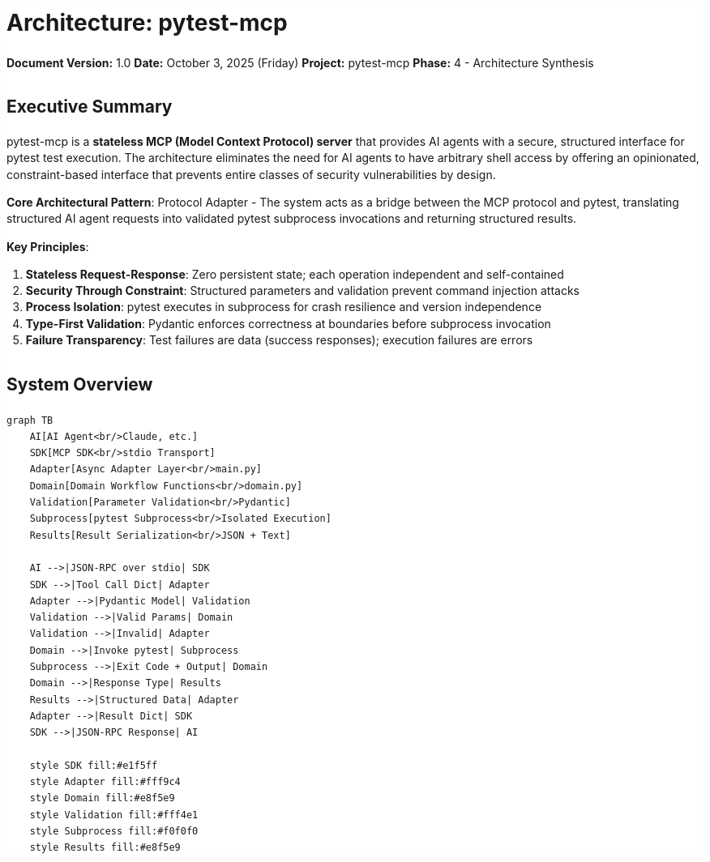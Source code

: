 # Architecture: pytest-mcp

**Document Version:** 1.0
**Date:** October 3, 2025 (Friday)
**Project:** pytest-mcp
**Phase:** 4 - Architecture Synthesis

## Executive Summary

pytest-mcp is a **stateless MCP (Model Context Protocol) server** that provides AI agents with a secure, structured interface for pytest test execution. The architecture eliminates the need for AI agents to have arbitrary shell access by offering an opinionated, constraint-based interface that prevents entire classes of security vulnerabilities by design.

**Core Architectural Pattern**: Protocol Adapter - The system acts as a bridge between the MCP protocol and pytest, translating structured AI agent requests into validated pytest subprocess invocations and returning structured results.

**Key Principles**:
1. **Stateless Request-Response**: Zero persistent state; each operation independent and self-contained
2. **Security Through Constraint**: Structured parameters and validation prevent command injection attacks
3. **Process Isolation**: pytest executes in subprocess for crash resilience and version independence
4. **Type-First Validation**: Pydantic enforces correctness at boundaries before subprocess invocation
5. **Failure Transparency**: Test failures are data (success responses); execution failures are errors

## System Overview

```mermaid
graph TB
    AI[AI Agent<br/>Claude, etc.]
    SDK[MCP SDK<br/>stdio Transport]
    Adapter[Async Adapter Layer<br/>main.py]
    Domain[Domain Workflow Functions<br/>domain.py]
    Validation[Parameter Validation<br/>Pydantic]
    Subprocess[pytest Subprocess<br/>Isolated Execution]
    Results[Result Serialization<br/>JSON + Text]

    AI -->|JSON-RPC over stdio| SDK
    SDK -->|Tool Call Dict| Adapter
    Adapter -->|Pydantic Model| Validation
    Validation -->|Valid Params| Domain
    Validation -->|Invalid| Adapter
    Domain -->|Invoke pytest| Subprocess
    Subprocess -->|Exit Code + Output| Domain
    Domain -->|Response Type| Results
    Results -->|Structured Data| Adapter
    Adapter -->|Result Dict| SDK
    SDK -->|JSON-RPC Response| AI

    style SDK fill:#e1f5ff
    style Adapter fill:#fff9c4
    style Domain fill:#e8f5e9
    style Validation fill:#fff4e1
    style Subprocess fill:#f0f0f0
    style Results fill:#e8f5e9
```

